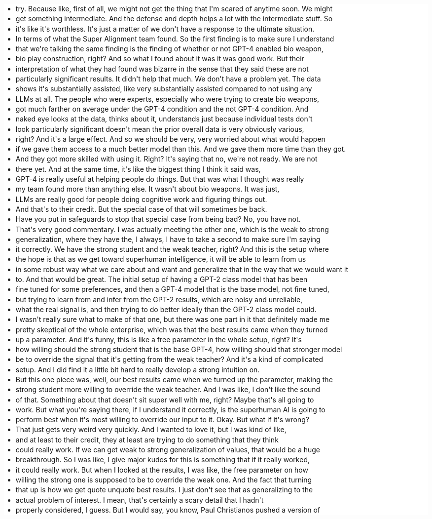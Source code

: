 *  try. Because like, first of all, we might not get the thing that I'm scared of anytime soon. We might
*  get something intermediate. And the defense and depth helps a lot with the intermediate stuff. So
*  it's like it's worthless. It's just a matter of we don't have a response to the ultimate situation.
*  In terms of what the Super Alignment team found. So the first finding is to make sure I understand
*  that we're talking the same finding is the finding of whether or not GPT-4 enabled bio weapon,
*  bio play construction, right? And so what I found about it was it was good work. But their
*  interpretation of what they had found was bizarre in the sense that they said these are not
*  particularly significant results. It didn't help that much. We don't have a problem yet. The data
*  shows it's substantially assisted, like very substantially assisted compared to not using any
*  LLMs at all. The people who were experts, especially who were trying to create bio weapons,
*  got much farther on average under the GPT-4 condition and the not GPT-4 condition. And
*  naked eye looks at the data, thinks about it, understands just because individual tests don't
*  look particularly significant doesn't mean the prior overall data is very obviously various,
*  right? And it's a large effect. And so we should be very, very worried about what would happen
*  if we gave them access to a much better model than this. And we gave them more time than they got.
*  And they got more skilled with using it. Right? It's saying that no, we're not ready. We are not
*  there yet. And at the same time, it's like the biggest thing I think it said was,
*  GPT-4 is really useful at helping people do things. But that was what I thought was really
*  my team found more than anything else. It wasn't about bio weapons. It was just,
*  LLMs are really good for people doing cognitive work and figuring things out.
*  And that's to their credit. But the special case of that will sometimes be back.
*  Have you put in safeguards to stop that special case from being bad? No, you have not.
*  That's very good commentary. I was actually meeting the other one, which is the weak to strong
*  generalization, where they have the, I always, I have to take a second to make sure I'm saying
*  it correctly. We have the strong student and the weak teacher, right? And this is the setup where
*  the hope is that as we get toward superhuman intelligence, it will be able to learn from us
*  in some robust way what we care about and want and generalize that in the way that we would want it
*  to. And that would be great. The initial setup of having a GPT-2 class model that has been
*  fine tuned for some preferences, and then a GPT-4 model that is the base model, not fine tuned,
*  but trying to learn from and infer from the GPT-2 results, which are noisy and unreliable,
*  what the real signal is, and then trying to do better ideally than the GPT-2 class model could.
*  I wasn't really sure what to make of that one, but there was one part in it that definitely made me
*  pretty skeptical of the whole enterprise, which was that the best results came when they turned
*  up a parameter. And it's funny, this is like a free parameter in the whole setup, right? It's
*  how willing should the strong student that is the base GPT-4, how willing should that stronger model
*  be to override the signal that it's getting from the weak teacher? And it's a kind of complicated
*  setup. And I did find it a little bit hard to really develop a strong intuition on.
*  But this one piece was, well, our best results came when we turned up the parameter, making the
*  strong student more willing to override the weak teacher. And I was like, I don't like the sound
*  of that. Something about that doesn't sit super well with me, right? Maybe that's all going to
*  work. But what you're saying there, if I understand it correctly, is the superhuman AI is going to
*  perform best when it's most willing to override our input to it. Okay. But what if it's wrong?
*  That just gets very weird very quickly. And I wanted to love it, but I was kind of like,
*  and at least to their credit, they at least are trying to do something that they think
*  could really work. If we can get weak to strong generalization of values, that would be a huge
*  breakthrough. So I was like, I give major kudos for this is something that if it really worked,
*  it could really work. But when I looked at the results, I was like, the free parameter on how
*  willing the strong one is supposed to be to override the weak one. And the fact that turning
*  that up is how we get quote unquote best results. I just don't see that as generalizing to the
*  actual problem of interest. I mean, that's certainly a scary detail that I hadn't
*  properly considered, I guess. But I would say, you know, Paul Christianos pushed a version of